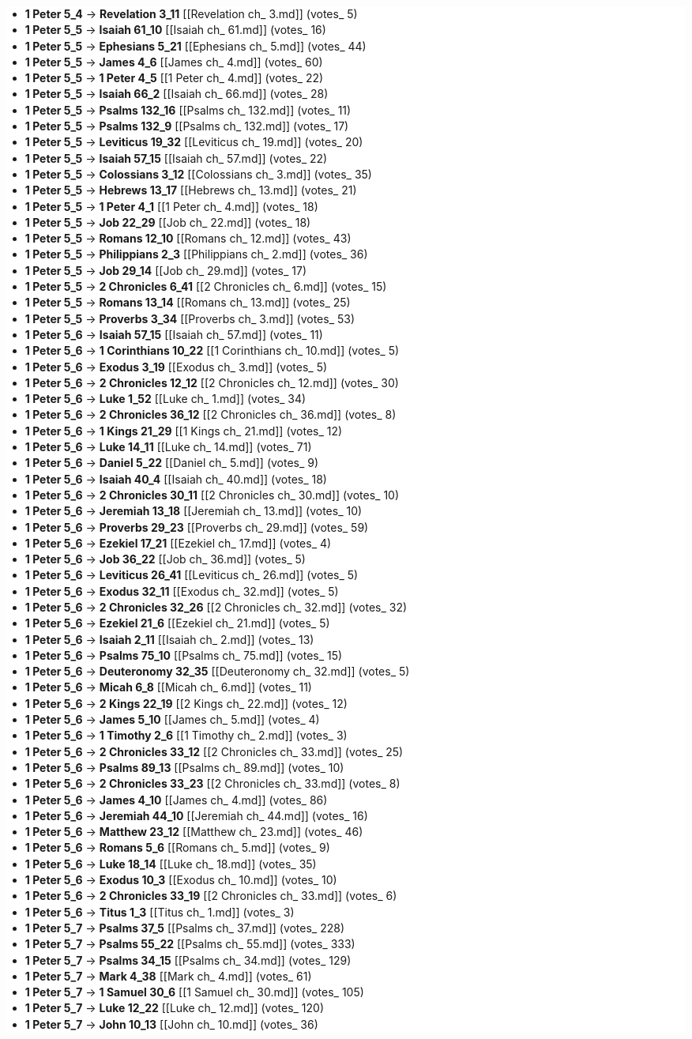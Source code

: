 - **1 Peter 5_4** → **Revelation 3_11** [[Revelation ch_ 3.md]] (votes_ 5)
- **1 Peter 5_5** → **Isaiah 61_10** [[Isaiah ch_ 61.md]] (votes_ 16)
- **1 Peter 5_5** → **Ephesians 5_21** [[Ephesians ch_ 5.md]] (votes_ 44)
- **1 Peter 5_5** → **James 4_6** [[James ch_ 4.md]] (votes_ 60)
- **1 Peter 5_5** → **1 Peter 4_5** [[1 Peter ch_ 4.md]] (votes_ 22)
- **1 Peter 5_5** → **Isaiah 66_2** [[Isaiah ch_ 66.md]] (votes_ 28)
- **1 Peter 5_5** → **Psalms 132_16** [[Psalms ch_ 132.md]] (votes_ 11)
- **1 Peter 5_5** → **Psalms 132_9** [[Psalms ch_ 132.md]] (votes_ 17)
- **1 Peter 5_5** → **Leviticus 19_32** [[Leviticus ch_ 19.md]] (votes_ 20)
- **1 Peter 5_5** → **Isaiah 57_15** [[Isaiah ch_ 57.md]] (votes_ 22)
- **1 Peter 5_5** → **Colossians 3_12** [[Colossians ch_ 3.md]] (votes_ 35)
- **1 Peter 5_5** → **Hebrews 13_17** [[Hebrews ch_ 13.md]] (votes_ 21)
- **1 Peter 5_5** → **1 Peter 4_1** [[1 Peter ch_ 4.md]] (votes_ 18)
- **1 Peter 5_5** → **Job 22_29** [[Job ch_ 22.md]] (votes_ 18)
- **1 Peter 5_5** → **Romans 12_10** [[Romans ch_ 12.md]] (votes_ 43)
- **1 Peter 5_5** → **Philippians 2_3** [[Philippians ch_ 2.md]] (votes_ 36)
- **1 Peter 5_5** → **Job 29_14** [[Job ch_ 29.md]] (votes_ 17)
- **1 Peter 5_5** → **2 Chronicles 6_41** [[2 Chronicles ch_ 6.md]] (votes_ 15)
- **1 Peter 5_5** → **Romans 13_14** [[Romans ch_ 13.md]] (votes_ 25)
- **1 Peter 5_5** → **Proverbs 3_34** [[Proverbs ch_ 3.md]] (votes_ 53)
- **1 Peter 5_6** → **Isaiah 57_15** [[Isaiah ch_ 57.md]] (votes_ 11)
- **1 Peter 5_6** → **1 Corinthians 10_22** [[1 Corinthians ch_ 10.md]] (votes_ 5)
- **1 Peter 5_6** → **Exodus 3_19** [[Exodus ch_ 3.md]] (votes_ 5)
- **1 Peter 5_6** → **2 Chronicles 12_12** [[2 Chronicles ch_ 12.md]] (votes_ 30)
- **1 Peter 5_6** → **Luke 1_52** [[Luke ch_ 1.md]] (votes_ 34)
- **1 Peter 5_6** → **2 Chronicles 36_12** [[2 Chronicles ch_ 36.md]] (votes_ 8)
- **1 Peter 5_6** → **1 Kings 21_29** [[1 Kings ch_ 21.md]] (votes_ 12)
- **1 Peter 5_6** → **Luke 14_11** [[Luke ch_ 14.md]] (votes_ 71)
- **1 Peter 5_6** → **Daniel 5_22** [[Daniel ch_ 5.md]] (votes_ 9)
- **1 Peter 5_6** → **Isaiah 40_4** [[Isaiah ch_ 40.md]] (votes_ 18)
- **1 Peter 5_6** → **2 Chronicles 30_11** [[2 Chronicles ch_ 30.md]] (votes_ 10)
- **1 Peter 5_6** → **Jeremiah 13_18** [[Jeremiah ch_ 13.md]] (votes_ 10)
- **1 Peter 5_6** → **Proverbs 29_23** [[Proverbs ch_ 29.md]] (votes_ 59)
- **1 Peter 5_6** → **Ezekiel 17_21** [[Ezekiel ch_ 17.md]] (votes_ 4)
- **1 Peter 5_6** → **Job 36_22** [[Job ch_ 36.md]] (votes_ 5)
- **1 Peter 5_6** → **Leviticus 26_41** [[Leviticus ch_ 26.md]] (votes_ 5)
- **1 Peter 5_6** → **Exodus 32_11** [[Exodus ch_ 32.md]] (votes_ 5)
- **1 Peter 5_6** → **2 Chronicles 32_26** [[2 Chronicles ch_ 32.md]] (votes_ 32)
- **1 Peter 5_6** → **Ezekiel 21_6** [[Ezekiel ch_ 21.md]] (votes_ 5)
- **1 Peter 5_6** → **Isaiah 2_11** [[Isaiah ch_ 2.md]] (votes_ 13)
- **1 Peter 5_6** → **Psalms 75_10** [[Psalms ch_ 75.md]] (votes_ 15)
- **1 Peter 5_6** → **Deuteronomy 32_35** [[Deuteronomy ch_ 32.md]] (votes_ 5)
- **1 Peter 5_6** → **Micah 6_8** [[Micah ch_ 6.md]] (votes_ 11)
- **1 Peter 5_6** → **2 Kings 22_19** [[2 Kings ch_ 22.md]] (votes_ 12)
- **1 Peter 5_6** → **James 5_10** [[James ch_ 5.md]] (votes_ 4)
- **1 Peter 5_6** → **1 Timothy 2_6** [[1 Timothy ch_ 2.md]] (votes_ 3)
- **1 Peter 5_6** → **2 Chronicles 33_12** [[2 Chronicles ch_ 33.md]] (votes_ 25)
- **1 Peter 5_6** → **Psalms 89_13** [[Psalms ch_ 89.md]] (votes_ 10)
- **1 Peter 5_6** → **2 Chronicles 33_23** [[2 Chronicles ch_ 33.md]] (votes_ 8)
- **1 Peter 5_6** → **James 4_10** [[James ch_ 4.md]] (votes_ 86)
- **1 Peter 5_6** → **Jeremiah 44_10** [[Jeremiah ch_ 44.md]] (votes_ 16)
- **1 Peter 5_6** → **Matthew 23_12** [[Matthew ch_ 23.md]] (votes_ 46)
- **1 Peter 5_6** → **Romans 5_6** [[Romans ch_ 5.md]] (votes_ 9)
- **1 Peter 5_6** → **Luke 18_14** [[Luke ch_ 18.md]] (votes_ 35)
- **1 Peter 5_6** → **Exodus 10_3** [[Exodus ch_ 10.md]] (votes_ 10)
- **1 Peter 5_6** → **2 Chronicles 33_19** [[2 Chronicles ch_ 33.md]] (votes_ 6)
- **1 Peter 5_6** → **Titus 1_3** [[Titus ch_ 1.md]] (votes_ 3)
- **1 Peter 5_7** → **Psalms 37_5** [[Psalms ch_ 37.md]] (votes_ 228)
- **1 Peter 5_7** → **Psalms 55_22** [[Psalms ch_ 55.md]] (votes_ 333)
- **1 Peter 5_7** → **Psalms 34_15** [[Psalms ch_ 34.md]] (votes_ 129)
- **1 Peter 5_7** → **Mark 4_38** [[Mark ch_ 4.md]] (votes_ 61)
- **1 Peter 5_7** → **1 Samuel 30_6** [[1 Samuel ch_ 30.md]] (votes_ 105)
- **1 Peter 5_7** → **Luke 12_22** [[Luke ch_ 12.md]] (votes_ 120)
- **1 Peter 5_7** → **John 10_13** [[John ch_ 10.md]] (votes_ 36)